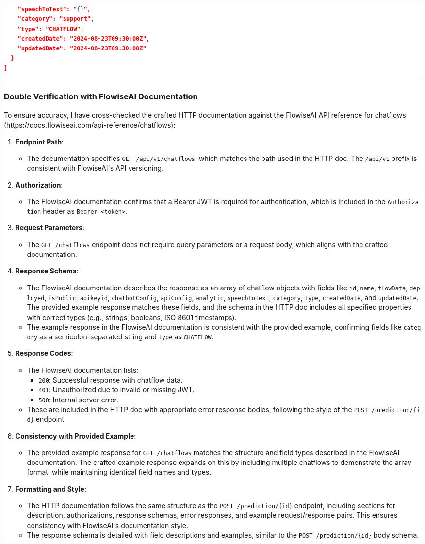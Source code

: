 ```json
    "speechToText": "{}",
    "category": "support",
    "type": "CHATFLOW",
    "createdDate": "2024-08-23T09:30:00Z",
    "updatedDate": "2024-08-23T09:30:00Z"
  }
]
```

---

### Double Verification with FlowiseAI Documentation

To ensure accuracy, I have cross-checked the crafted HTTP documentation against the FlowiseAI API reference for chatflows (<https://docs.flowiseai.com/api-reference/chatflows>):

1. **Endpoint Path**:
   - The documentation specifies `GET /api/v1/chatflows`, which matches the path used in the HTTP doc. The `/api/v1` prefix is consistent with FlowiseAI's API versioning.

2. **Authorization**:
   - The FlowiseAI documentation confirms that a Bearer JWT is required for authentication, which is included in the `Authorization` header as `Bearer <token>`.

3. **Request Parameters**:
   - The `GET /chatflows` endpoint does not require query parameters or a request body, which aligns with the crafted documentation.

4. **Response Schema**:
   - The FlowiseAI documentation describes the response as an array of chatflow objects with fields like `id`, `name`, `flowData`, `deployed`, `isPublic`, `apikeyid`, `chatbotConfig`, `apiConfig`, `analytic`, `speechToText`, `category`, `type`, `createdDate`, and `updatedDate`. The provided example response matches these fields, and the schema in the HTTP doc includes all specified properties with correct types (e.g., strings, booleans, ISO 8601 timestamps).
   - The example response in the FlowiseAI documentation is consistent with the provided example, confirming fields like `category` as a semicolon-separated string and `type` as `CHATFLOW`.

5. **Response Codes**:
   - The FlowiseAI documentation lists:
     - `200`: Successful response with chatflow data.
     - `401`: Unauthorized due to invalid or missing JWT.
     - `500`: Internal server error.
   - These are included in the HTTP doc with appropriate error response bodies, following the style of the `POST /prediction/{id}` endpoint.

6. **Consistency with Provided Example**:
   - The provided example response for `GET /chatflows` matches the structure and field types described in the FlowiseAI documentation. The crafted example response expands on this by including multiple chatflows to demonstrate the array format, while maintaining identical field names and types.

7. **Formatting and Style**:
   - The HTTP documentation follows the same structure as the `POST /prediction/{id}` endpoint, including sections for description, authorizations, response schemas, error responses, and example request/response pairs. This ensures consistency with FlowiseAI's documentation style.
   - The response schema is detailed with field descriptions and examples, similar to the `POST /prediction/{id}` body schema.
